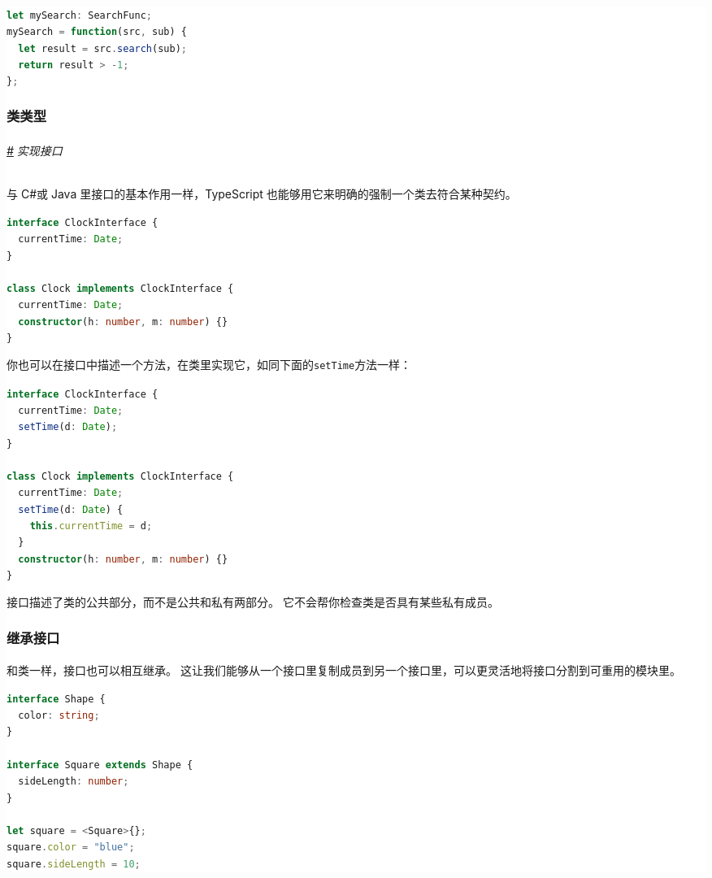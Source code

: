 ```ts
let mySearch: SearchFunc;
mySearch = function(src, sub) {
  let result = src.search(sub);
  return result > -1;
};
```

### 类类型

###### [#](#实现接口) 实现接口

与 C#或 Java 里接口的基本作用一样，TypeScript 也能够用它来明确的强制一个类去符合某种契约。

```ts
interface ClockInterface {
  currentTime: Date;
}

class Clock implements ClockInterface {
  currentTime: Date;
  constructor(h: number, m: number) {}
}
```

你也可以在接口中描述一个方法，在类里实现它，如同下面的`setTime`方法一样：

```ts
interface ClockInterface {
  currentTime: Date;
  setTime(d: Date);
}

class Clock implements ClockInterface {
  currentTime: Date;
  setTime(d: Date) {
    this.currentTime = d;
  }
  constructor(h: number, m: number) {}
}
```

接口描述了类的公共部分，而不是公共和私有两部分。 它不会帮你检查类是否具有某些私有成员。

### 继承接口

和类一样，接口也可以相互继承。 这让我们能够从一个接口里复制成员到另一个接口里，可以更灵活地将接口分割到可重用的模块里。

```ts
interface Shape {
  color: string;
}

interface Square extends Shape {
  sideLength: number;
}

let square = <Square>{};
square.color = "blue";
square.sideLength = 10;
```
